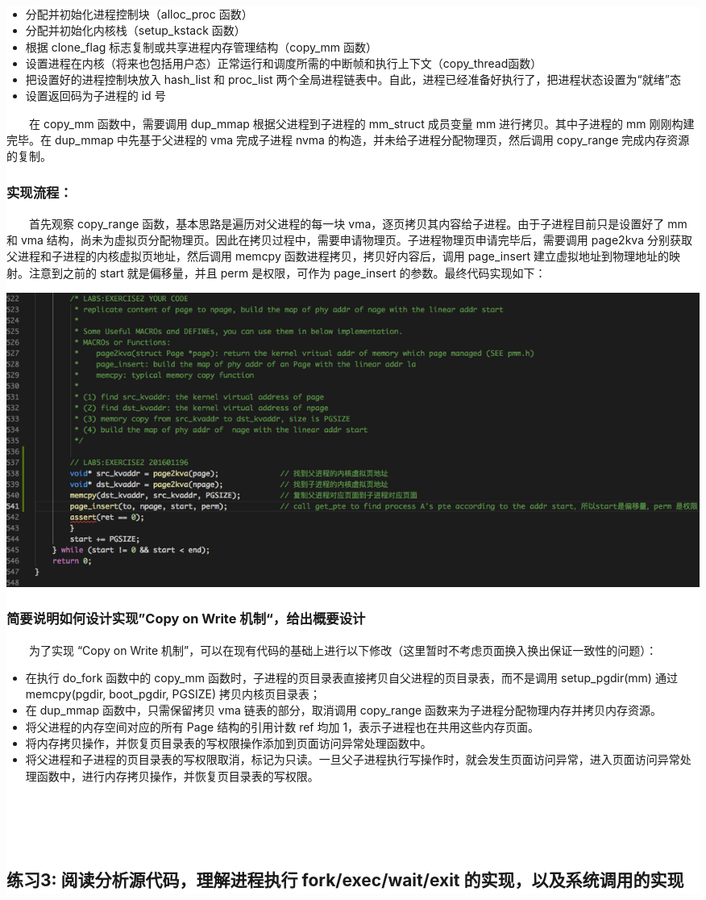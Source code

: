 - 分配并初始化进程控制块（alloc\_proc 函数）
- 分配并初始化内核栈（setup\_kstack 函数）
- 根据 clone\_flag 标志复制或共享进程内存管理结构（copy\_mm 函数）
- 设置进程在内核（将来也包括用户态）正常运行和调度所需的中断帧和执行上下文（copy\_thread函数）
- 把设置好的进程控制块放入 hash\_list 和 proc\_list 两个全局进程链表中。自此，进程已经准备好执行了，把进程状态设置为“就绪”态
- 设置返回码为子进程的 id 号

　　在 copy\_mm 函数中，需要调用 dup\_mmap 根据父进程到子进程的 mm\_struct 成员变量 mm 进行拷贝。其中子进程的 mm 刚刚构建完毕。在 dup\_mmap 中先基于父进程的 vma 完成子进程 nvma 的构造，并未给子进程分配物理页，然后调用 copy\_range 完成内存资源的复制。

### 实现流程：

　　首先观察 copy\_range 函数，基本思路是遍历对父进程的每一块 vma，逐页拷贝其内容给子进程。由于子进程目前只是设置好了 mm 和 vma 结构，尚未为虚拟页分配物理页。因此在拷贝过程中，需要申请物理页。子进程物理页申请完毕后，需要调用 page2kva 分别获取父进程和子进程的内核虚拟页地址，然后调用 memcpy 函数进程拷贝，拷贝好内容后，调用 page\_insert 建立虚拟地址到物理地址的映射。注意到之前的 start 就是偏移量，并且 perm 是权限，可作为 page\_insert 的参数。最终代码实现如下：
<div style="text-align:center;">
	<img src="./实验截图/lab5-练习2-code.png" width="900"><br>
</div>

### 简要说明如何设计实现”Copy on Write 机制“，给出概要设计

　　为了实现 “Copy on Write 机制”，可以在现有代码的基础上进行以下修改（这里暂时不考虑页面换入换出保证一致性的问题）：

* 在执行 do\_fork 函数中的 copy\_mm 函数时，子进程的页目录表直接拷贝自父进程的页目录表，而不是调用 setup\_pgdir(mm) 通过 memcpy(pgdir, boot\_pgdir, PGSIZE) 拷贝内核页目录表；
* 在 dup\_mmap 函数中，只需保留拷贝 vma 链表的部分，取消调用 copy\_range 函数来为子进程分配物理内存并拷贝内存资源。
* 将父进程的内存空间对应的所有 Page 结构的引用计数 ref 均加 1，表示子进程也在共用这些内存页面。
* 将内存拷贝操作，并恢复页目录表的写权限操作添加到页面访问异常处理函数中。
* 将父进程和子进程的页目录表的写权限取消，标记为只读。一旦父子进程执行写操作时，就会发生页面访问异常，进入页面访问异常处理函数中，进行内存拷贝操作，并恢复页目录表的写权限。
 
<br><br><br>

## 练习3: 阅读分析源代码，理解进程执行 fork/exec/wait/exit 的实现，以及系统调用的实现
